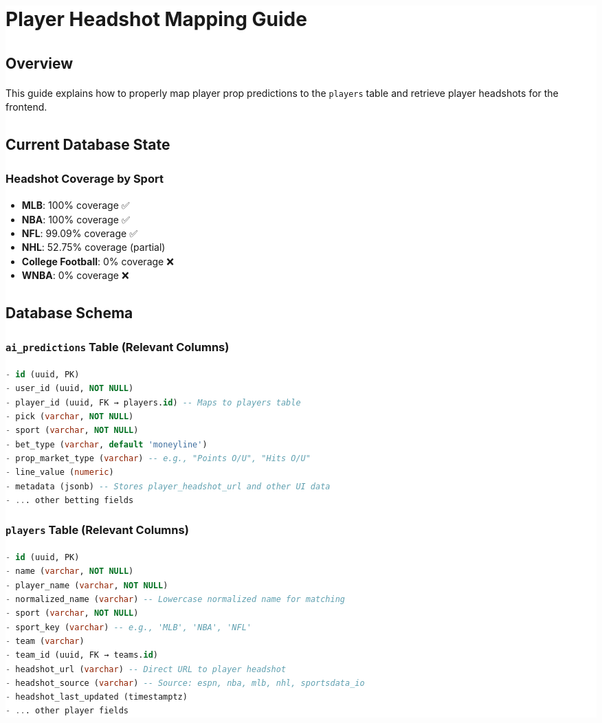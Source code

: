 # Player Headshot Mapping Guide

## Overview
This guide explains how to properly map player prop predictions to the `players` table and retrieve player headshots for the frontend.

## Current Database State

### Headshot Coverage by Sport
- **MLB**: 100% coverage ✅
- **NBA**: 100% coverage ✅  
- **NFL**: 99.09% coverage ✅
- **NHL**: 52.75% coverage (partial)
- **College Football**: 0% coverage ❌
- **WNBA**: 0% coverage ❌

## Database Schema

### `ai_predictions` Table (Relevant Columns)
```sql
- id (uuid, PK)
- user_id (uuid, NOT NULL)
- player_id (uuid, FK → players.id) -- Maps to players table
- pick (varchar, NOT NULL)
- sport (varchar, NOT NULL)
- bet_type (varchar, default 'moneyline')
- prop_market_type (varchar) -- e.g., "Points O/U", "Hits O/U"
- line_value (numeric)
- metadata (jsonb) -- Stores player_headshot_url and other UI data
- ... other betting fields
```

### `players` Table (Relevant Columns)
```sql
- id (uuid, PK)
- name (varchar, NOT NULL)
- player_name (varchar, NOT NULL)
- normalized_name (varchar) -- Lowercase normalized name for matching
- sport (varchar, NOT NULL)
- sport_key (varchar) -- e.g., 'MLB', 'NBA', 'NFL'
- team (varchar)
- team_id (uuid, FK → teams.id)
- headshot_url (varchar) -- Direct URL to player headshot
- headshot_source (varchar) -- Source: espn, nba, mlb, nhl, sportsdata_io
- headshot_last_updated (timestamptz)
- ... other player fields
```
